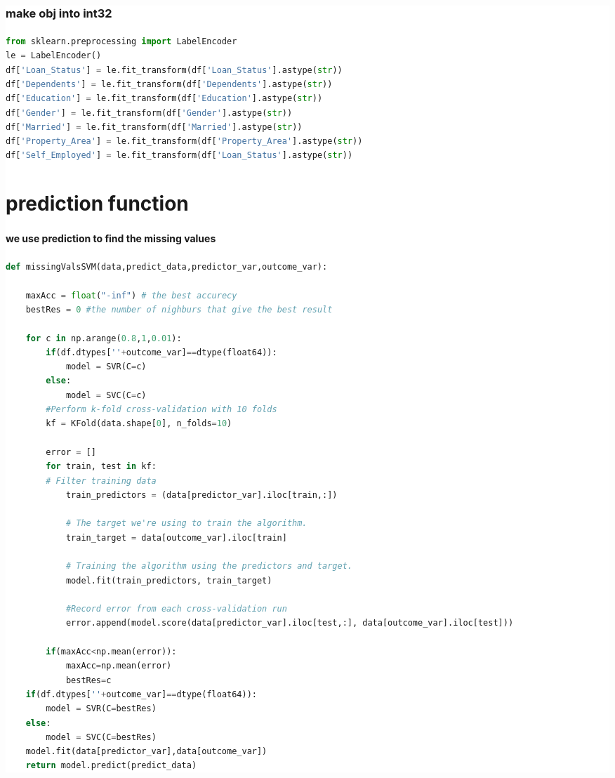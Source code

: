 
### make obj into int32


```python
from sklearn.preprocessing import LabelEncoder
le = LabelEncoder()
df['Loan_Status'] = le.fit_transform(df['Loan_Status'].astype(str))
df['Dependents'] = le.fit_transform(df['Dependents'].astype(str))
df['Education'] = le.fit_transform(df['Education'].astype(str))
df['Gender'] = le.fit_transform(df['Gender'].astype(str))
df['Married'] = le.fit_transform(df['Married'].astype(str))
df['Property_Area'] = le.fit_transform(df['Property_Area'].astype(str))
df['Self_Employed'] = le.fit_transform(df['Loan_Status'].astype(str))
```

# prediction function

#### we use prediction to find the missing values


```python
def missingValsSVM(data,predict_data,predictor_var,outcome_var):
    
    maxAcc = float("-inf") # the best accurecy 
    bestRes = 0 #the number of nighburs that give the best result
    
    for c in np.arange(0.8,1,0.01):
        if(df.dtypes[''+outcome_var]==dtype(float64)):
            model = SVR(C=c)
        else:
            model = SVC(C=c)
        #Perform k-fold cross-validation with 10 folds
        kf = KFold(data.shape[0], n_folds=10)

        error = []
        for train, test in kf:
        # Filter training data
            train_predictors = (data[predictor_var].iloc[train,:])

            # The target we're using to train the algorithm.
            train_target = data[outcome_var].iloc[train]

            # Training the algorithm using the predictors and target.
            model.fit(train_predictors, train_target)

            #Record error from each cross-validation run
            error.append(model.score(data[predictor_var].iloc[test,:], data[outcome_var].iloc[test]))
            
        if(maxAcc<np.mean(error)):
            maxAcc=np.mean(error)
            bestRes=c
    if(df.dtypes[''+outcome_var]==dtype(float64)):
        model = SVR(C=bestRes)
    else:
        model = SVC(C=bestRes)
    model.fit(data[predictor_var],data[outcome_var])
    return model.predict(predict_data)
```
